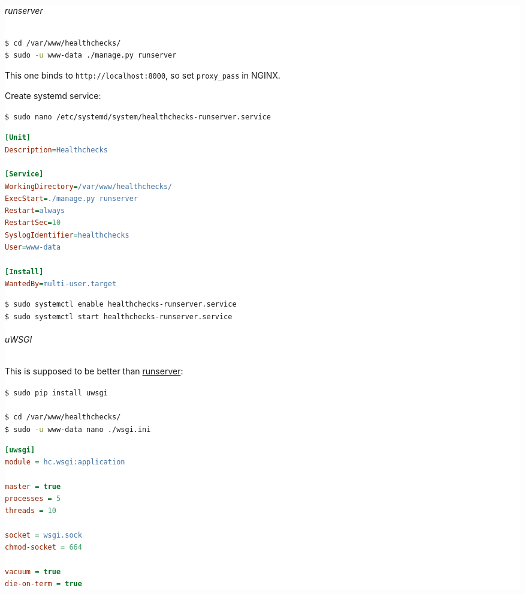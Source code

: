 ###### runserver

``` sh
$ cd /var/www/healthchecks/
$ sudo -u www-data ./manage.py runserver
```

This one binds to `http://localhost:8000`, so set `proxy_pass` in NGINX.

Create systemd service:

``` sh
$ sudo nano /etc/systemd/system/healthchecks-runserver.service
```
``` ini
[Unit]
Description=Healthchecks

[Service]
WorkingDirectory=/var/www/healthchecks/
ExecStart=./manage.py runserver
Restart=always
RestartSec=10
SyslogIdentifier=healthchecks
User=www-data

[Install]
WantedBy=multi-user.target
```
``` sh
$ sudo systemctl enable healthchecks-runserver.service
$ sudo systemctl start healthchecks-runserver.service
```

###### uWSGI

This is supposed to be better than [runserver](#runserver):

``` sh
$ sudo pip install uwsgi

$ cd /var/www/healthchecks/
$ sudo -u www-data nano ./wsgi.ini
```
``` ini
[uwsgi]
module = hc.wsgi:application

master = true
processes = 5
threads = 10

socket = wsgi.sock
chmod-socket = 664

vacuum = true
die-on-term = true
```
